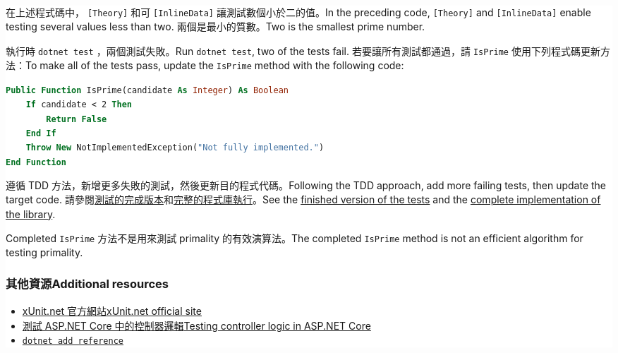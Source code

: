 <span data-ttu-id="7c10d-173">在上述程式碼中， `[Theory]` 和可 `[InlineData]` 讓測試數個小於二的值。</span><span class="sxs-lookup"><span data-stu-id="7c10d-173">In the preceding code, `[Theory]` and `[InlineData]` enable testing several values less than two.</span></span> <span data-ttu-id="7c10d-174">兩個是最小的質數。</span><span class="sxs-lookup"><span data-stu-id="7c10d-174">Two is the smallest prime number.</span></span>

<span data-ttu-id="7c10d-175">執行時 `dotnet test` ，兩個測試失敗。</span><span class="sxs-lookup"><span data-stu-id="7c10d-175">Run `dotnet test`, two of the tests fail.</span></span> <span data-ttu-id="7c10d-176">若要讓所有測試都通過，請 `IsPrime` 使用下列程式碼更新方法：</span><span class="sxs-lookup"><span data-stu-id="7c10d-176">To make all of the tests pass, update the `IsPrime` method with the following code:</span></span>

```vb
Public Function IsPrime(candidate As Integer) As Boolean
    If candidate < 2 Then
        Return False
    End If
    Throw New NotImplementedException("Not fully implemented.")
End Function
```

<span data-ttu-id="7c10d-177">遵循 TDD 方法，新增更多失敗的測試，然後更新目的程式代碼。</span><span class="sxs-lookup"><span data-stu-id="7c10d-177">Following the TDD approach, add more failing tests, then update the target code.</span></span> <span data-ttu-id="7c10d-178">請參閱[測試的完成版本](https://github.com/dotnet/samples/blob/master/core/getting-started/unit-testing-vb-dotnet-test/PrimeService.Tests/PrimeService_IsPrimeShould.vb)和[完整的程式庫執行](https://github.com/dotnet/samples/blob/master/core/getting-started/unit-testing-vb-dotnet-test/PrimeService/PrimeService.vb)。</span><span class="sxs-lookup"><span data-stu-id="7c10d-178">See the [finished version of the tests](https://github.com/dotnet/samples/blob/master/core/getting-started/unit-testing-vb-dotnet-test/PrimeService.Tests/PrimeService_IsPrimeShould.vb) and the [complete implementation of the library](https://github.com/dotnet/samples/blob/master/core/getting-started/unit-testing-vb-dotnet-test/PrimeService/PrimeService.vb).</span></span>

<span data-ttu-id="7c10d-179">Completed `IsPrime` 方法不是用來測試 primality 的有效演算法。</span><span class="sxs-lookup"><span data-stu-id="7c10d-179">The completed `IsPrime` method is not an efficient algorithm for testing primality.</span></span>

### <a name="additional-resources"></a><span data-ttu-id="7c10d-180">其他資源</span><span class="sxs-lookup"><span data-stu-id="7c10d-180">Additional resources</span></span>

- [<span data-ttu-id="7c10d-181">xUnit.net 官方網站</span><span class="sxs-lookup"><span data-stu-id="7c10d-181">xUnit.net official site</span></span>](https://xunit.net/)
- [<span data-ttu-id="7c10d-182">測試 ASP.NET Core 中的控制器邏輯</span><span class="sxs-lookup"><span data-stu-id="7c10d-182">Testing controller logic in ASP.NET Core</span></span>](/aspnet/core/mvc/controllers/testing)
- [`dotnet add reference`](../tools/dotnet-add-reference.md)
